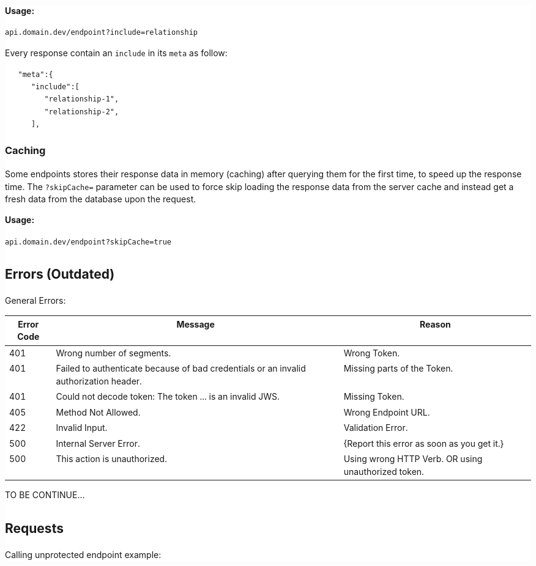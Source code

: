 **Usage:**

```
api.domain.dev/endpoint?include=relationship
```

Every response contain an `include` in its `meta`  as follow:

```
   "meta":{
      "include":[
         "relationship-1",
         "relationship-2",
      ],
```


### Caching

Some endpoints stores their response data in memory (caching) after querying them for the first time, to speed up the response time.
The `?skipCache=` parameter can be used to force skip loading the response data from the server cache and instead get a fresh data from the database upon the request.

**Usage:**

```
api.domain.dev/endpoint?skipCache=true
```


## **Errors** (Outdated)


General Errors:

| Error Code | Message                                                                               | Reason                                              |
|------------|---------------------------------------------------------------------------------------|-----------------------------------------------------|
| 401        | Wrong number of segments.                                                             | Wrong Token.                                        |
| 401        | Failed to authenticate because of bad credentials or an invalid authorization header. | Missing parts of the Token.                         |
| 401        | Could not decode token: The token ... is an invalid JWS.                              | Missing Token.                                      |
| 405        | Method Not Allowed.                                                                   | Wrong Endpoint URL.                                 |
| 422        | Invalid Input.                                                                        | Validation Error.                                   |
| 500        | Internal Server Error.                                                                | {Report this error as soon as you get it.}          |
| 500        | This action is unauthorized.                                                          | Using wrong HTTP Verb. OR using unauthorized token. |

TO BE CONTINUE...


## **Requests**

Calling unprotected endpoint example:
